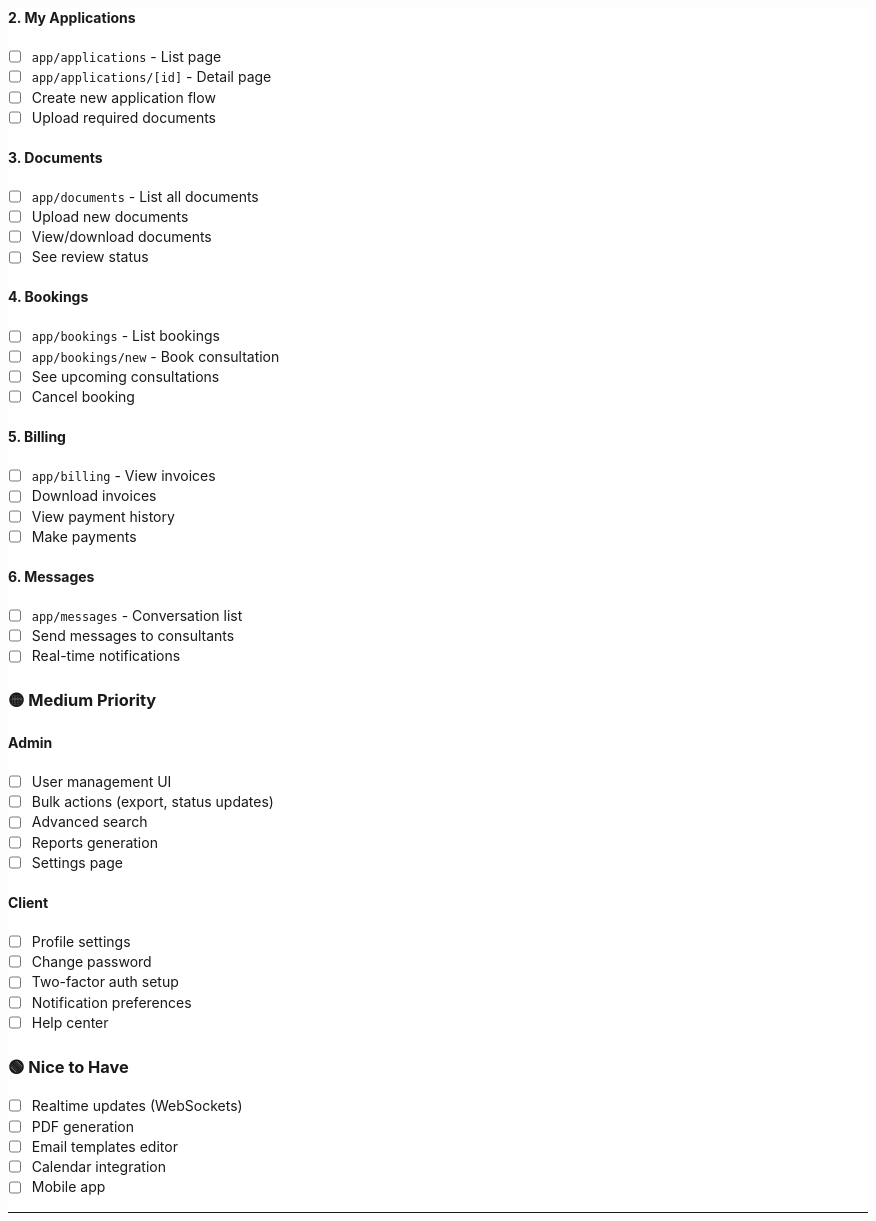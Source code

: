 #### 2. My Applications
- [ ] `app/applications` - List page
- [ ] `app/applications/[id]` - Detail page
- [ ] Create new application flow
- [ ] Upload required documents

#### 3. Documents
- [ ] `app/documents` - List all documents
- [ ] Upload new documents
- [ ] View/download documents
- [ ] See review status

#### 4. Bookings
- [ ] `app/bookings` - List bookings
- [ ] `app/bookings/new` - Book consultation
- [ ] See upcoming consultations
- [ ] Cancel booking

#### 5. Billing
- [ ] `app/billing` - View invoices
- [ ] Download invoices
- [ ] View payment history
- [ ] Make payments

#### 6. Messages
- [ ] `app/messages` - Conversation list
- [ ] Send messages to consultants
- [ ] Real-time notifications

### 🟡 Medium Priority

#### Admin
- [ ] User management UI
- [ ] Bulk actions (export, status updates)
- [ ] Advanced search
- [ ] Reports generation
- [ ] Settings page

#### Client
- [ ] Profile settings
- [ ] Change password
- [ ] Two-factor auth setup
- [ ] Notification preferences
- [ ] Help center

### 🟢 Nice to Have

- [ ] Realtime updates (WebSockets)
- [ ] PDF generation
- [ ] Email templates editor
- [ ] Calendar integration
- [ ] Mobile app

---